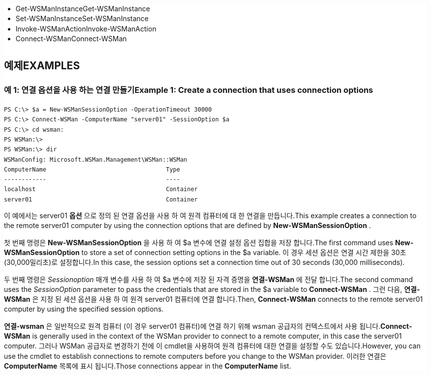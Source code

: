 - <span data-ttu-id="211d7-109">Get-WSManInstance</span><span class="sxs-lookup"><span data-stu-id="211d7-109">Get-WSManInstance</span></span>
- <span data-ttu-id="211d7-110">Set-WSManInstance</span><span class="sxs-lookup"><span data-stu-id="211d7-110">Set-WSManInstance</span></span>
- <span data-ttu-id="211d7-111">Invoke-WSManAction</span><span class="sxs-lookup"><span data-stu-id="211d7-111">Invoke-WSManAction</span></span>
- <span data-ttu-id="211d7-112">Connect-WSMan</span><span class="sxs-lookup"><span data-stu-id="211d7-112">Connect-WSMan</span></span>

## <span data-ttu-id="211d7-113">예제</span><span class="sxs-lookup"><span data-stu-id="211d7-113">EXAMPLES</span></span>

### <span data-ttu-id="211d7-114">예 1: 연결 옵션을 사용 하는 연결 만들기</span><span class="sxs-lookup"><span data-stu-id="211d7-114">Example 1: Create a connection that uses connection options</span></span>

```
PS C:\> $a = New-WSManSessionOption -OperationTimeout 30000
PS C:\> Connect-WSMan -ComputerName "server01" -SessionOption $a
PS C:\> cd wsman:
PS WSMan:\>
PS WSMan:\> dir
WSManConfig: Microsoft.WSMan.Management\WSMan::WSMan
ComputerName                                  Type
------------                                  ----
localhost                                     Container
server01                                      Container
```

<span data-ttu-id="211d7-115">이 예에서는 server01 **옵션** 으로 정의 된 연결 옵션을 사용 하 여 원격 컴퓨터에 대 한 연결을 만듭니다.</span><span class="sxs-lookup"><span data-stu-id="211d7-115">This example creates a connection to the remote server01 computer by using the connection options that are defined by **New-WSManSessionOption** .</span></span>

<span data-ttu-id="211d7-116">첫 번째 명령은 **New-WSManSessionOption** 을 사용 하 여 $a 변수에 연결 설정 옵션 집합을 저장 합니다.</span><span class="sxs-lookup"><span data-stu-id="211d7-116">The first command uses **New-WSManSessionOption** to store a set of connection setting options in the $a variable.</span></span>
<span data-ttu-id="211d7-117">이 경우 세션 옵션은 연결 시간 제한을 30초(30,000밀리초)로 설정합니다.</span><span class="sxs-lookup"><span data-stu-id="211d7-117">In this case, the session options set a connection time out of 30 seconds (30,000 milliseconds).</span></span>

<span data-ttu-id="211d7-118">두 번째 명령은 *Sessionoption* 매개 변수를 사용 하 여 $a 변수에 저장 된 자격 증명을 **연결-WSMan** 에 전달 합니다.</span><span class="sxs-lookup"><span data-stu-id="211d7-118">The second command uses the *SessionOption* parameter to pass the credentials that are stored in the $a variable to **Connect-WSMan** .</span></span>
<span data-ttu-id="211d7-119">그런 다음, **연결-WSMan** 은 지정 된 세션 옵션을 사용 하 여 원격 server01 컴퓨터에 연결 합니다.</span><span class="sxs-lookup"><span data-stu-id="211d7-119">Then, **Connect-WSMan** connects to the remote server01 computer by using the specified session options.</span></span>

<span data-ttu-id="211d7-120">**연결-wsman** 은 일반적으로 원격 컴퓨터 (이 경우 server01 컴퓨터)에 연결 하기 위해 wsman 공급자의 컨텍스트에서 사용 됩니다.</span><span class="sxs-lookup"><span data-stu-id="211d7-120">**Connect-WSMan** is generally used in the context of the WSMan provider to connect to a remote computer, in this case the server01 computer.</span></span>
<span data-ttu-id="211d7-121">그러나 WSMan 공급자로 변경하기 전에 이 cmdlet을 사용하여 원격 컴퓨터에 대한 연결을 설정할 수도 있습니다.</span><span class="sxs-lookup"><span data-stu-id="211d7-121">However, you can use the cmdlet to establish connections to remote computers before you change to the WSMan provider.</span></span>
<span data-ttu-id="211d7-122">이러한 연결은 **ComputerName** 목록에 표시 됩니다.</span><span class="sxs-lookup"><span data-stu-id="211d7-122">Those connections appear in the **ComputerName** list.</span></span>
